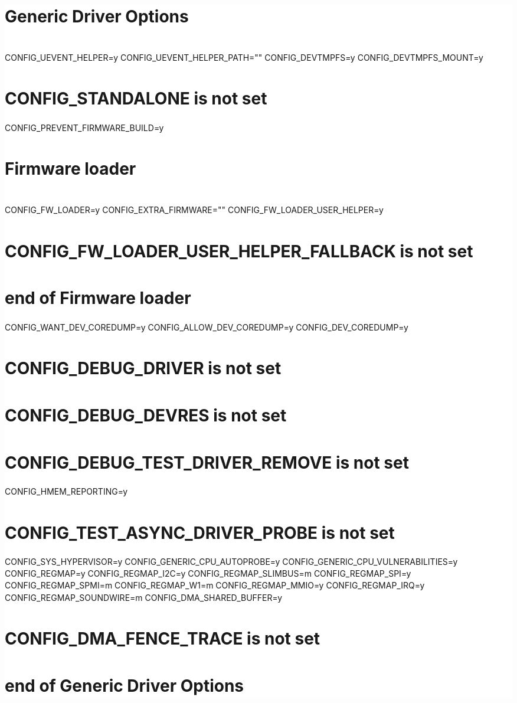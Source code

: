 #
# Generic Driver Options
#
CONFIG_UEVENT_HELPER=y
CONFIG_UEVENT_HELPER_PATH=""
CONFIG_DEVTMPFS=y
CONFIG_DEVTMPFS_MOUNT=y
# CONFIG_STANDALONE is not set
CONFIG_PREVENT_FIRMWARE_BUILD=y

#
# Firmware loader
#
CONFIG_FW_LOADER=y
CONFIG_EXTRA_FIRMWARE=""
CONFIG_FW_LOADER_USER_HELPER=y
# CONFIG_FW_LOADER_USER_HELPER_FALLBACK is not set
# end of Firmware loader

CONFIG_WANT_DEV_COREDUMP=y
CONFIG_ALLOW_DEV_COREDUMP=y
CONFIG_DEV_COREDUMP=y
# CONFIG_DEBUG_DRIVER is not set
# CONFIG_DEBUG_DEVRES is not set
# CONFIG_DEBUG_TEST_DRIVER_REMOVE is not set
CONFIG_HMEM_REPORTING=y
# CONFIG_TEST_ASYNC_DRIVER_PROBE is not set
CONFIG_SYS_HYPERVISOR=y
CONFIG_GENERIC_CPU_AUTOPROBE=y
CONFIG_GENERIC_CPU_VULNERABILITIES=y
CONFIG_REGMAP=y
CONFIG_REGMAP_I2C=y
CONFIG_REGMAP_SLIMBUS=m
CONFIG_REGMAP_SPI=y
CONFIG_REGMAP_SPMI=m
CONFIG_REGMAP_W1=m
CONFIG_REGMAP_MMIO=y
CONFIG_REGMAP_IRQ=y
CONFIG_REGMAP_SOUNDWIRE=m
CONFIG_DMA_SHARED_BUFFER=y
# CONFIG_DMA_FENCE_TRACE is not set
# end of Generic Driver Options
